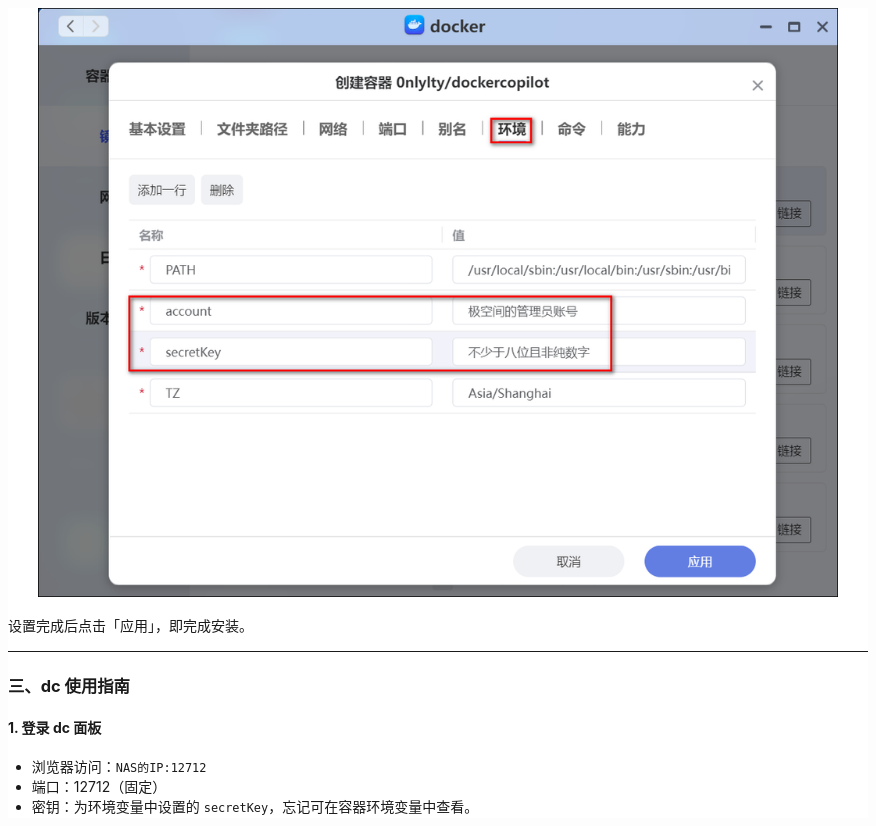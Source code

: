<div align="center"><img src="./images/0613.png" width="800"/></div>

设置完成后点击「应用」，即完成安装。

---

### 三、dc 使用指南

#### 1. 登录 dc 面板

- 浏览器访问：`NAS的IP:12712`  
- 端口：12712（固定）  
- 密钥：为环境变量中设置的 `secretKey`，忘记可在容器环境变量中查看。
